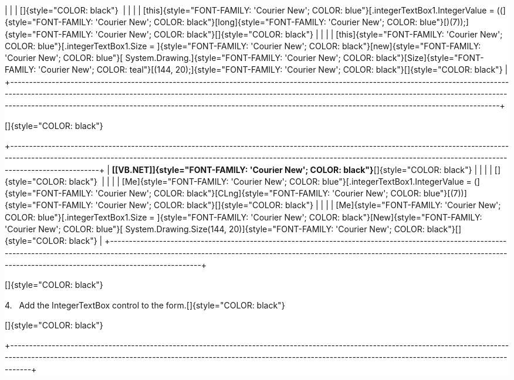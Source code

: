 |                                                                                                                                                                                                                                                                                                                                                                                                            |
| []{style="COLOR: black"}                                                                                                                                                                                                                                                                                                                                                                                   |
|                                                                                                                                                                                                                                                                                                                                                                                                            |
| [this]{style="FONT-FAMILY: 'Courier New'; COLOR: blue"}[.integerTextBox1.IntegerValue = ((]{style="FONT-FAMILY: 'Courier New'; COLOR: black"}[long]{style="FONT-FAMILY: 'Courier New'; COLOR: blue"}[)(7));]{style="FONT-FAMILY: 'Courier New'; COLOR: black"}[]{style="COLOR: black"}                                                                                                                     |
|                                                                                                                                                                                                                                                                                                                                                                                                            |
| [this]{style="FONT-FAMILY: 'Courier New'; COLOR: blue"}[.integerTextBox1.Size = ]{style="FONT-FAMILY: 'Courier New'; COLOR: black"}[new]{style="FONT-FAMILY: 'Courier New'; COLOR: blue"}[ System.Drawing.]{style="FONT-FAMILY: 'Courier New'; COLOR: black"}[Size]{style="FONT-FAMILY: 'Courier New'; COLOR: teal"}[(144, 20);]{style="FONT-FAMILY: 'Courier New'; COLOR: black"}[]{style="COLOR: black"} |
+------------------------------------------------------------------------------------------------------------------------------------------------------------------------------------------------------------------------------------------------------------------------------------------------------------------------------------------------------------------------------------------------------------+

[]{style="COLOR: black"} 

+--------------------------------------------------------------------------------------------------------------------------------------------------------------------------------------------------------------------------------------------------------------------------------------------------+
| **[\[VB.NET\]]{style="FONT-FAMILY: 'Courier New'; COLOR: black"}**[]{style="COLOR: black"}                                                                                                                                                                                                       |
|                                                                                                                                                                                                                                                                                                  |
| []{style="COLOR: black"}                                                                                                                                                                                                                                                                         |
|                                                                                                                                                                                                                                                                                                  |
| [Me]{style="FONT-FAMILY: 'Courier New'; COLOR: blue"}[.integerTextBox1.IntegerValue = (]{style="FONT-FAMILY: 'Courier New'; COLOR: black"}[CLng]{style="FONT-FAMILY: 'Courier New'; COLOR: blue"}[(7))]{style="FONT-FAMILY: 'Courier New'; COLOR: black"}[]{style="COLOR: black"}                |
|                                                                                                                                                                                                                                                                                                  |
| [Me]{style="FONT-FAMILY: 'Courier New'; COLOR: blue"}[.integerTextBox1.Size = ]{style="FONT-FAMILY: 'Courier New'; COLOR: black"}[New]{style="FONT-FAMILY: 'Courier New'; COLOR: blue"}[ System.Drawing.Size(144, 20)]{style="FONT-FAMILY: 'Courier New'; COLOR: black"}[]{style="COLOR: black"} |
+--------------------------------------------------------------------------------------------------------------------------------------------------------------------------------------------------------------------------------------------------------------------------------------------------+

[]{style="COLOR: black"} 

4.   Add the IntegerTextBox control to the form.[]{style="COLOR: black"}

[]{style="COLOR: black"} 

+--------------------------------------------------------------------------------------------------------------------------------------------------------------------------------------------------------------------------------------------------------------------------------+